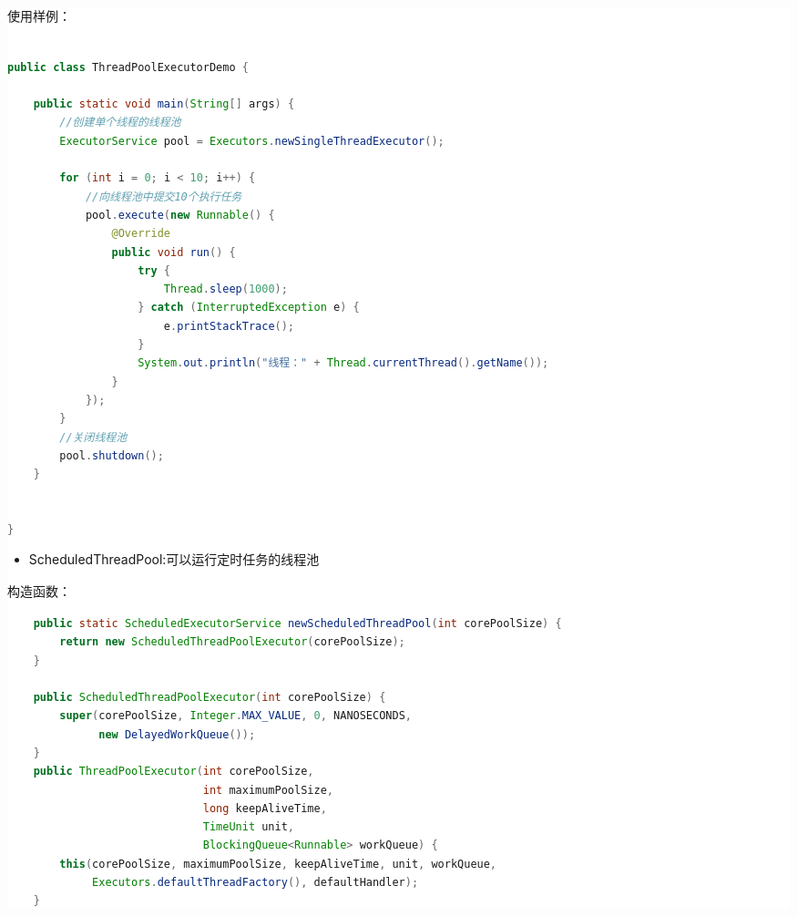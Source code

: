 使用样例：

```java

public class ThreadPoolExecutorDemo {

    public static void main(String[] args) {
        //创建单个线程的线程池
        ExecutorService pool = Executors.newSingleThreadExecutor();

        for (int i = 0; i < 10; i++) {
            //向线程池中提交10个执行任务
            pool.execute(new Runnable() {
                @Override
                public void run() {
                    try {
                        Thread.sleep(1000);
                    } catch (InterruptedException e) {
                        e.printStackTrace();
                    }
                    System.out.println("线程：" + Thread.currentThread().getName());
                }
            });
        }
        //关闭线程池
        pool.shutdown();
    }


}
```

- ScheduledThreadPool:可以运行定时任务的线程池

构造函数：

```java
    public static ScheduledExecutorService newScheduledThreadPool(int corePoolSize) {
        return new ScheduledThreadPoolExecutor(corePoolSize);
    }

    public ScheduledThreadPoolExecutor(int corePoolSize) {
        super(corePoolSize, Integer.MAX_VALUE, 0, NANOSECONDS,
              new DelayedWorkQueue());
    }
    public ThreadPoolExecutor(int corePoolSize,
                              int maximumPoolSize,
                              long keepAliveTime,
                              TimeUnit unit,
                              BlockingQueue<Runnable> workQueue) {
        this(corePoolSize, maximumPoolSize, keepAliveTime, unit, workQueue,
             Executors.defaultThreadFactory(), defaultHandler);
    }
```
